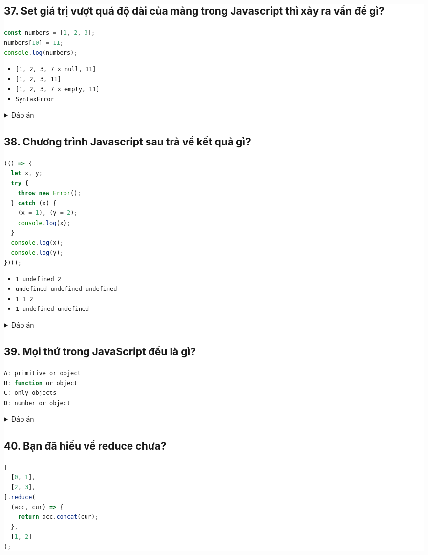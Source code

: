 ## 37. Set giá trị vượt quá độ dài của mảng trong Javascript thì xảy ra vấn đề gì?

```js
const numbers = [1, 2, 3];
numbers[10] = 11;
console.log(numbers);
```

- `[1, 2, 3, 7 x null, 11]`
- `[1, 2, 3, 11]`
- `[1, 2, 3, 7 x empty, 11]`
- `SyntaxError`

<details><summary>Đáp án</summary></details>

## 38. Chương trình Javascript sau trả về kết quả gì?

```js
(() => {
  let x, y;
  try {
    throw new Error();
  } catch (x) {
    (x = 1), (y = 2);
    console.log(x);
  }
  console.log(x);
  console.log(y);
})();
```

- `1 undefined 2`
- `undefined undefined undefined`
- `1 1 2`
- `1 undefined undefined`

<details><summary>Đáp án</summary></details>

## 39. Mọi thứ trong JavaScript đều là gì?

```js
A: primitive or object
B: function or object
C: only objects
D: number or object
```

<details><summary>Đáp án</summary></details>

## 40. Bạn đã hiểu về reduce chưa?

```js
[
  [0, 1],
  [2, 3],
].reduce(
  (acc, cur) => {
    return acc.concat(cur);
  },
  [1, 2]
);
```
